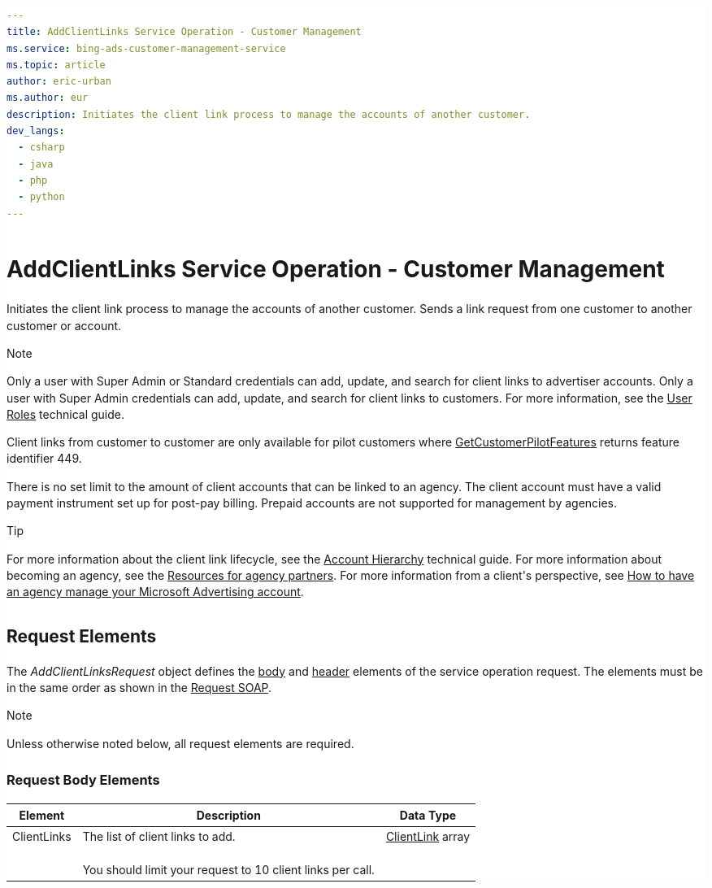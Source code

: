 ```yaml
---
title: AddClientLinks Service Operation - Customer Management
ms.service: bing-ads-customer-management-service
ms.topic: article
author: eric-urban
ms.author: eur
description: Initiates the client link process to manage the accounts of another customer.
dev_langs: 
  - csharp
  - java
  - php
  - python
---
```

# AddClientLinks Service Operation - Customer Management
Initiates the client link process to manage the accounts of another customer. Sends a link request from one customer to another customer or account.

> [!NOTE]
> Only a user with Super Admin or Standard credentials can add, update, and search for client links to advertiser accounts. Only a user with Super Admin credentials can add, update, and search for client links to customers. For more information, see the [User Roles](../guides/account-hierarchy-permissions.md#user-roles) technical guide.   
> 
> Client links from customer to customer are only available for pilot customers where [GetCustomerPilotFeatures](getcustomerpilotfeatures.md) returns feature identifier 449. 

There is no set limit to the amount of client accounts that can be linked to an agency. The client account must have a valid payment instrument set up for post-pay billing. Prepaid accounts are not supported for management by agencies.  

> [!TIP]
> For more information about the client link lifecycle, see the [Account Hierarchy](../guides/account-hierarchy-permissions.md#account-hierarchy) technical guide. For more information about becoming an agency, see the [Resources for agency partners](https://about.ads.microsoft.com/en-us/resources/agency-hub). For more information from a client's perspective, see [How to have an agency manage your Microsoft Advertising account](https://help.ads.microsoft.com/#apex/3/en/52004/3).  

## <a name="request"></a>Request Elements
The *AddClientLinksRequest* object defines the [body](#request-body) and [header](#request-header) elements of the service operation request. The elements must be in the same order as shown in the [Request SOAP](#request-soap). 

> [!NOTE]
> Unless otherwise noted below, all request elements are required.

### <a name="request-body"></a>Request Body Elements

|Element|Description|Data Type|
|-----------|---------------|-------------|
|<a name="clientlinks"></a>ClientLinks|The list of client links to add.<br/><br/>You should limit your request to 10 client links per call.|[ClientLink](clientlink.md) array|
